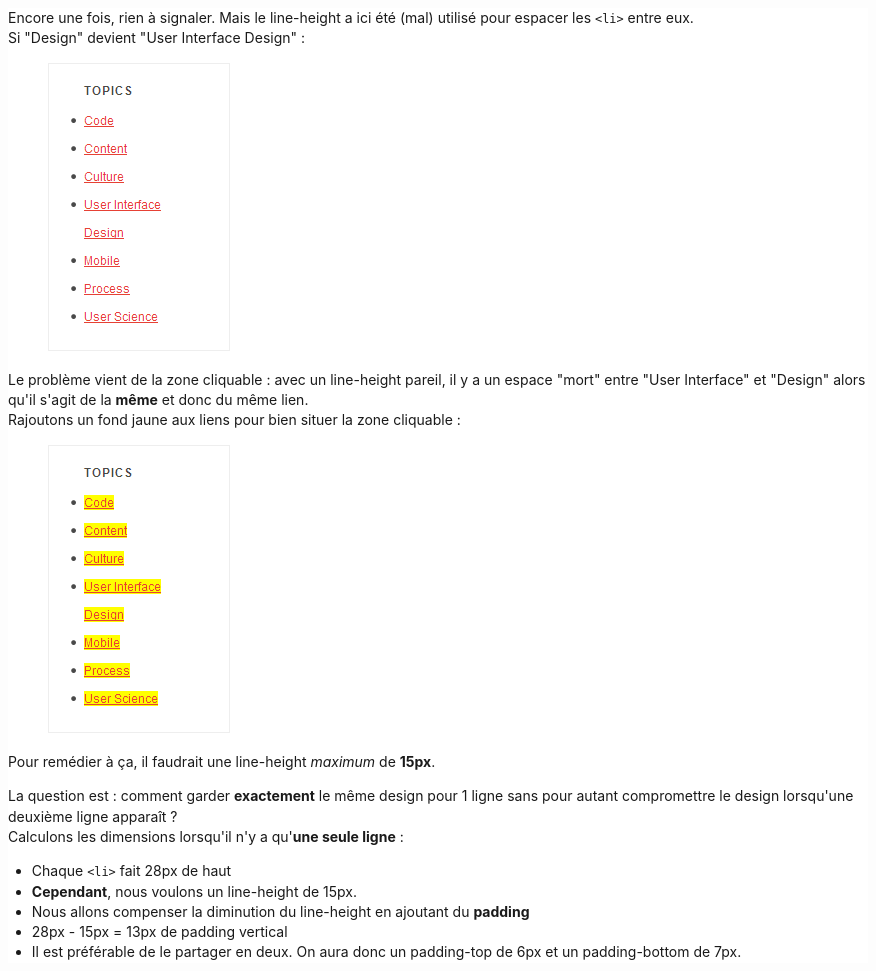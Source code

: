 Encore une fois, rien à signaler. Mais le line-height a ici été (mal) utilisé pour espacer les `<li>` entre eux.  
Si "Design" devient "User Interface Design" :

<figure class="image">
  <img src="/images/topics-bis-bad.png" alt="Menu CSS">
</figure>

Le problème vient de la zone cliquable : avec un line-height pareil, il y a un espace "mort" entre "User Interface" et "Design" alors qu'il s'agit de la **même** et donc du même lien.  
Rajoutons un fond jaune aux liens pour bien situer la zone cliquable :

<figure class="image">
  <img src="/images/topics-bis-yellow.png" alt="Menu CSS">
</figure>

Pour remédier à ça, il faudrait une line-height _maximum_ de **15px**.

La question est : comment garder **exactement** le même design pour 1 ligne sans pour autant compromettre le design lorsqu'une deuxième ligne apparaît ?  
Calculons les dimensions lorsqu'il n'y a qu'**une seule ligne** :

* Chaque `<li>` fait 28px de haut
* **Cependant**, nous voulons un line-height de 15px.
* Nous allons compenser la diminution du line-height en ajoutant du **padding**
* 28px - 15px = 13px de padding vertical
* Il est préférable de le partager en deux. On aura donc un padding-top de 6px et un padding-bottom de 7px.
